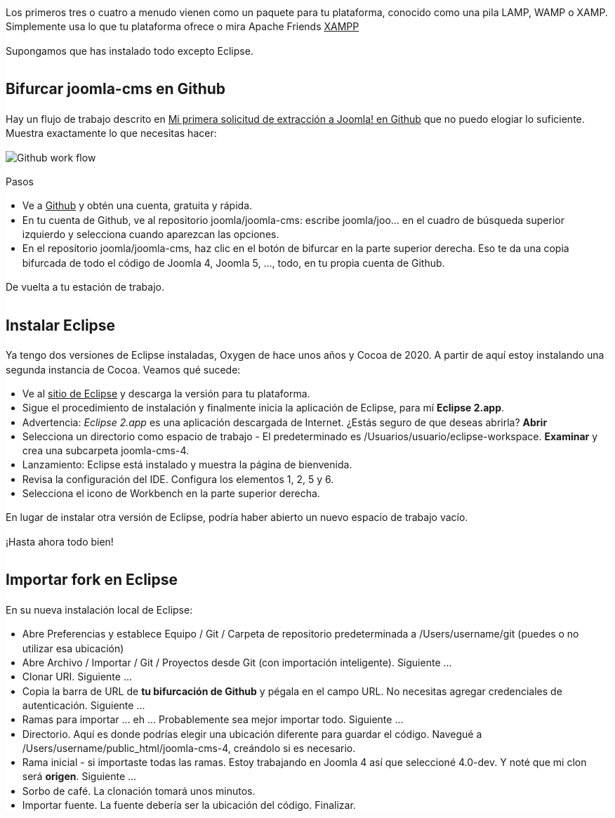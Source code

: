 Los primeros tres o cuatro a menudo vienen como un paquete para tu plataforma, conocido como una pila LAMP, WAMP o XAMP. Simplemente usa lo que tu plataforma ofrece o mira Apache Friends [XAMPP](https://www.apachefriends.org/)

Supongamos que has instalado todo excepto Eclipse.

## Bifurcar joomla-cms en Github

Hay un flujo de trabajo descrito en [Mi primera solicitud de extracción a Joomla! en Github](https://docs.joomla.org/My_first_pull_request_to_Joomla!_on_Github "Special:MyLanguage/My first pull request to Joomla! on Github") que no puedo elogiar lo suficiente. Muestra exactamente lo que necesitas hacer:

![Github work flow](../../../en/images/getting-started/core-work-flow-joomla.png)

Pasos

- Ve a [Github](https://github.com/) y obtén una cuenta, gratuita y rápida.
- En tu cuenta de Github, ve al repositorio joomla/joomla-cms: escribe joomla/joo... en el cuadro de búsqueda superior izquierdo y selecciona cuando aparezcan las opciones.
- En el repositorio joomla/joomla-cms, haz clic en el botón de bifurcar en la parte superior derecha. Eso te da una copia bifurcada de todo el código de Joomla 4, Joomla 5, ..., todo, en tu propia cuenta de Github.

De vuelta a tu estación de trabajo.

## Instalar Eclipse

Ya tengo dos versiones de Eclipse instaladas, Oxygen de hace unos años y Cocoa de 2020. A partir de aquí estoy instalando una segunda instancia de Cocoa. Veamos qué sucede:

- Ve al [sitio de Eclipse](https://www.eclipse.org/pdt/) y descarga la versión para tu plataforma.
- Sigue el procedimiento de instalación y finalmente inicia la aplicación de Eclipse, para mí **Eclipse 2.app**.
- Advertencia: *Eclipse 2.app* es una aplicación descargada de Internet. ¿Estás seguro de que deseas abrirla? **Abrir**
- Selecciona un directorio como espacio de trabajo - El predeterminado es /Usuarios/usuario/eclipse-workspace. **Examinar** y crea una subcarpeta joomla-cms-4.
- Lanzamiento: Eclipse está instalado y muestra la página de bienvenida.
- Revisa la configuración del IDE. Configura los elementos 1, 2, 5 y 6.
- Selecciona el icono de Workbench en la parte superior derecha.

En lugar de instalar otra versión de Eclipse, podría haber abierto un nuevo espacio de trabajo vacío.

¡Hasta ahora todo bien!

## Importar fork en Eclipse

En su nueva instalación local de Eclipse:

- Abre Preferencias y establece Equipo / Git / Carpeta de repositorio predeterminada a /Users/username/git (puedes o no utilizar esa ubicación)
- Abre Archivo / Importar / Git / Proyectos desde Git (con importación inteligente). Siguiente ...
- Clonar URI. Siguiente ...
- Copia la barra de URL de **tu bifurcación de Github** y pégala en el campo URL. No necesitas agregar credenciales de autenticación. Siguiente ...
- Ramas para importar ... eh ... Probablemente sea mejor importar todo. Siguiente ...
- Directorio. Aquí es donde podrías elegir una ubicación diferente para guardar el código. Navegué a /Users/username/public_html/joomla-cms-4, creándolo si es necesario.
- Rama inicial - si importaste todas las ramas. Estoy trabajando en Joomla 4 así que seleccioné 4.0-dev. Y noté que mi clon será **origen**. Siguiente ...
- Sorbo de café. La clonación tomará unos minutos.
- Importar fuente. La fuente debería ser la ubicación del código. Finalizar.
